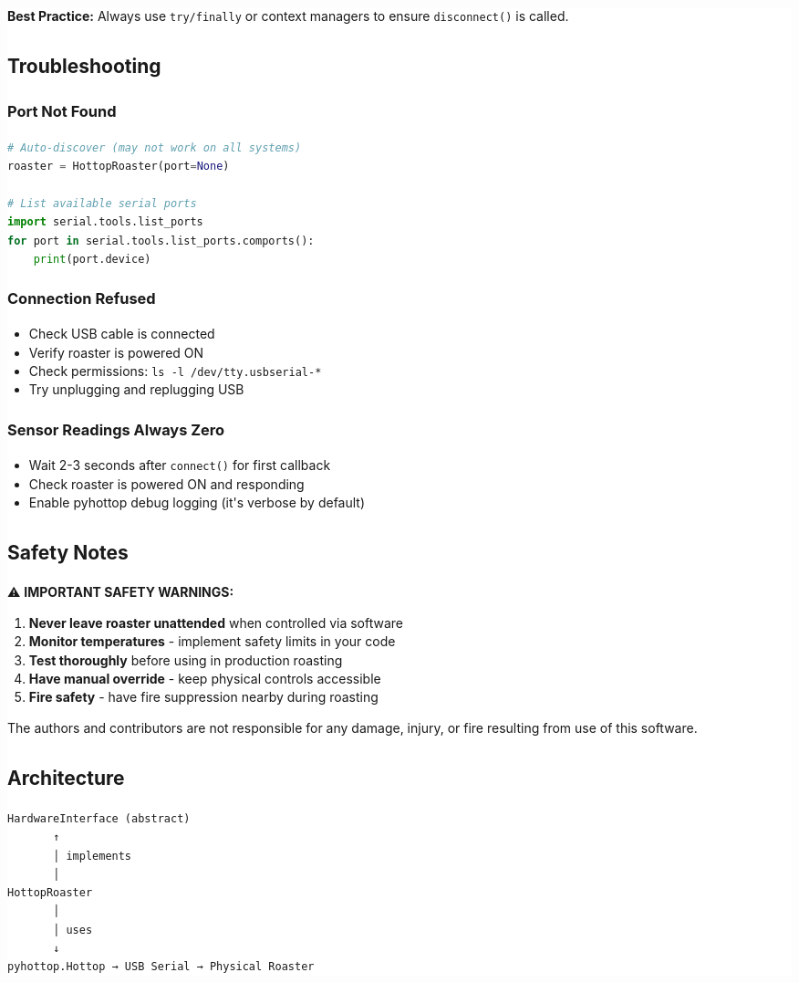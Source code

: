 **Best Practice:** Always use `try/finally` or context managers to ensure `disconnect()` is called.

## Troubleshooting

### Port Not Found

```python
# Auto-discover (may not work on all systems)
roaster = HottopRoaster(port=None)

# List available serial ports
import serial.tools.list_ports
for port in serial.tools.list_ports.comports():
    print(port.device)
```

### Connection Refused

- Check USB cable is connected
- Verify roaster is powered ON
- Check permissions: `ls -l /dev/tty.usbserial-*`
- Try unplugging and replugging USB

### Sensor Readings Always Zero

- Wait 2-3 seconds after `connect()` for first callback
- Check roaster is powered ON and responding
- Enable pyhottop debug logging (it's verbose by default)

## Safety Notes

⚠️ **IMPORTANT SAFETY WARNINGS:**

1. **Never leave roaster unattended** when controlled via software
2. **Monitor temperatures** - implement safety limits in your code
3. **Test thoroughly** before using in production roasting
4. **Have manual override** - keep physical controls accessible
5. **Fire safety** - have fire suppression nearby during roasting

The authors and contributors are not responsible for any damage, injury, or fire resulting from use of this software.

## Architecture

```
HardwareInterface (abstract)
       ↑
       │ implements
       │
HottopRoaster
       │
       │ uses
       ↓
pyhottop.Hottop → USB Serial → Physical Roaster
```
